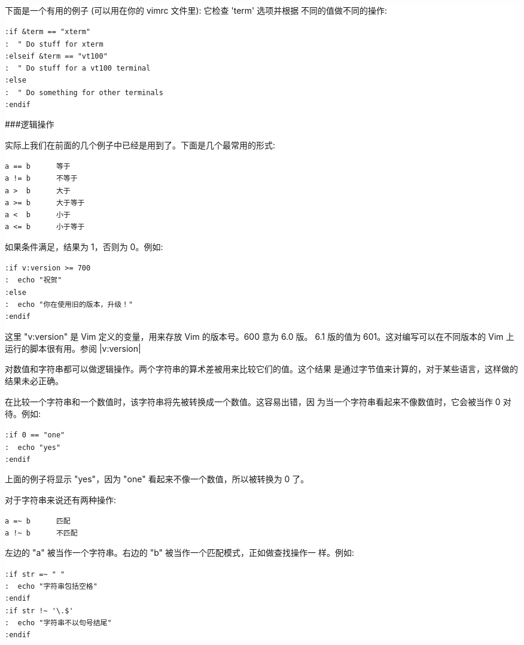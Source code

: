 下面是一个有用的例子 (可以用在你的 vimrc 文件里): 它检查 'term' 选项并根据
不同的值做不同的操作:

	:if &term == "xterm"
	:  " Do stuff for xterm
	:elseif &term == "vt100"
	:  " Do stuff for a vt100 terminal
	:else
	:  " Do something for other terminals
	:endif

###逻辑操作

实际上我们在前面的几个例子中已经是用到了。下面是几个最常用的形式:

	a == b		等于
	a != b		不等于
	a >  b		大于
	a >= b		大于等于
	a <  b		小于
	a <= b		小于等于



如果条件满足，结果为 1，否则为 0。例如:

	:if v:version >= 700
	:  echo "祝贺"
	:else
	:  echo "你在使用旧的版本，升级！"
	:endif

这里 "v:version" 是 Vim 定义的变量，用来存放 Vim 的版本号。600 意为 6.0 版。
6.1 版的值为 601。这对编写可以在不同版本的 Vim 上运行的脚本很有用。参阅
|v:version|

对数值和字符串都可以做逻辑操作。两个字符串的算术差被用来比较它们的值。这个结果
是通过字节值来计算的，对于某些语言，这样做的结果未必正确。


在比较一个字符串和一个数值时，该字符串将先被转换成一个数值。这容易出错，因
为当一个字符串看起来不像数值时，它会被当作 0 对待。例如: 

	:if 0 == "one"
	:  echo "yes"
	:endif

上面的例子将显示 "yes"，因为 "one" 看起来不像一个数值，所以被转换为 0 了。


对于字符串来说还有两种操作:

	a =~ b		匹配
	a !~ b		不匹配

左边的 "a" 被当作一个字符串。右边的 "b" 被当作一个匹配模式，正如做查找操作一
样。例如:

	:if str =~ " "
	:  echo "字符串包括空格"
	:endif
	:if str !~ '\.$'
	:  echo "字符串不以句号结尾"
	:endif
